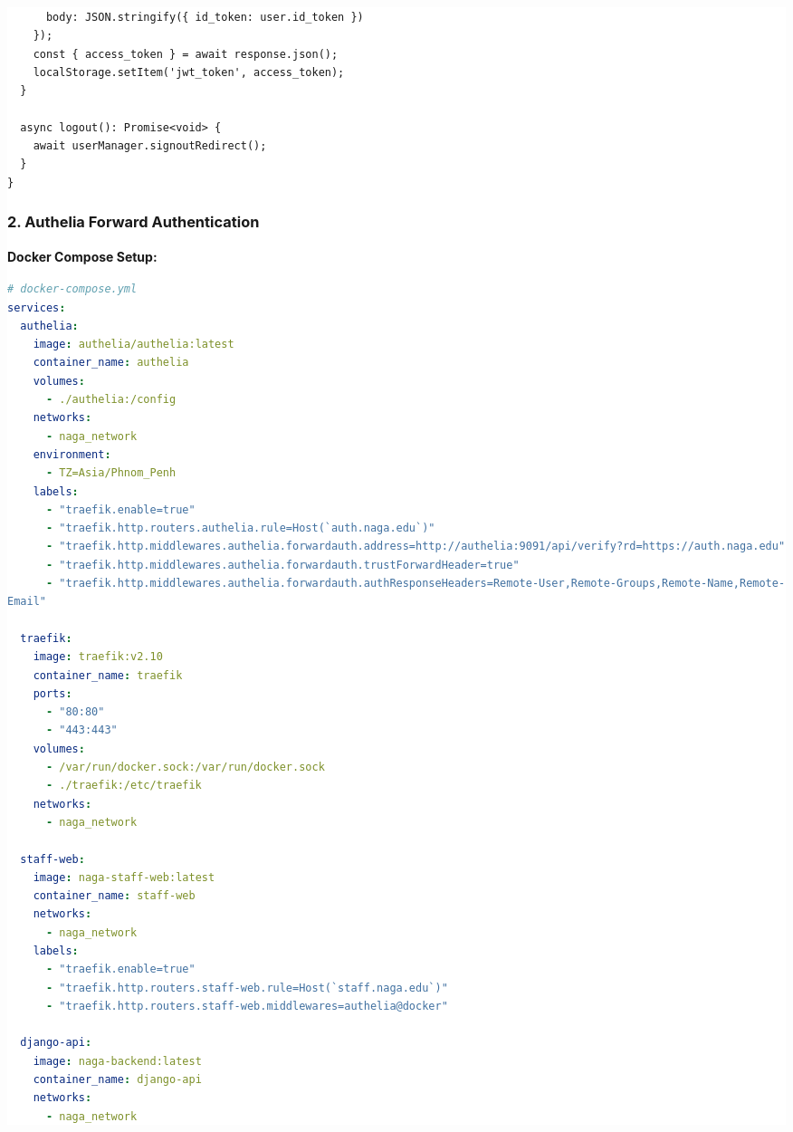 ```tsx
      body: JSON.stringify({ id_token: user.id_token })
    });
    const { access_token } = await response.json();
    localStorage.setItem('jwt_token', access_token);
  }

  async logout(): Promise<void> {
    await userManager.signoutRedirect();
  }
}
```

### 2. Authelia Forward Authentication

**Docker Compose Setup:**
```yaml
# docker-compose.yml
services:
  authelia:
    image: authelia/authelia:latest
    container_name: authelia
    volumes:
      - ./authelia:/config
    networks:
      - naga_network
    environment:
      - TZ=Asia/Phnom_Penh
    labels:
      - "traefik.enable=true"
      - "traefik.http.routers.authelia.rule=Host(`auth.naga.edu`)"
      - "traefik.http.middlewares.authelia.forwardauth.address=http://authelia:9091/api/verify?rd=https://auth.naga.edu"
      - "traefik.http.middlewares.authelia.forwardauth.trustForwardHeader=true"
      - "traefik.http.middlewares.authelia.forwardauth.authResponseHeaders=Remote-User,Remote-Groups,Remote-Name,Remote-Email"

  traefik:
    image: traefik:v2.10
    container_name: traefik
    ports:
      - "80:80"
      - "443:443"
    volumes:
      - /var/run/docker.sock:/var/run/docker.sock
      - ./traefik:/etc/traefik
    networks:
      - naga_network

  staff-web:
    image: naga-staff-web:latest
    container_name: staff-web
    networks:
      - naga_network
    labels:
      - "traefik.enable=true"
      - "traefik.http.routers.staff-web.rule=Host(`staff.naga.edu`)"
      - "traefik.http.routers.staff-web.middlewares=authelia@docker"

  django-api:
    image: naga-backend:latest
    container_name: django-api
    networks:
      - naga_network
```
